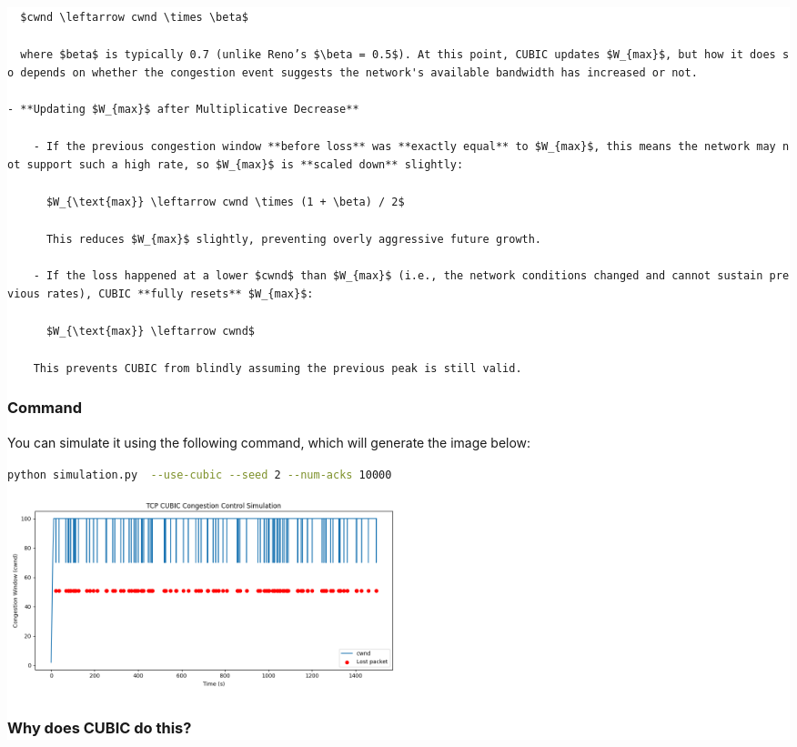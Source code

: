       $cwnd \leftarrow cwnd \times \beta$

      where $beta$ is typically 0.7 (unlike Reno’s $\beta = 0.5$). At this point, CUBIC updates $W_{max}$, but how it does so depends on whether the congestion event suggests the network's available bandwidth has increased or not.

    - **Updating $W_{max}$ after Multiplicative Decrease**

        - If the previous congestion window **before loss** was **exactly equal** to $W_{max}$, this means the network may not support such a high rate, so $W_{max}$ is **scaled down** slightly:

          $W_{\text{max}} \leftarrow cwnd \times (1 + \beta) / 2$

          This reduces $W_{max}$ slightly, preventing overly aggressive future growth.

        - If the loss happened at a lower $cwnd$ than $W_{max}$ (i.e., the network conditions changed and cannot sustain previous rates), CUBIC **fully resets** $W_{max}$:

          $W_{\text{max}} \leftarrow cwnd$

        This prevents CUBIC from blindly assuming the previous peak is still valid.



### Command

You can simulate it using the following command, which will generate the image below:
```bash
python simulation.py  --use-cubic --seed 2 --num-acks 10000
```
<img src="images/cubic.png" width="50%">


### Why does CUBIC do this?
